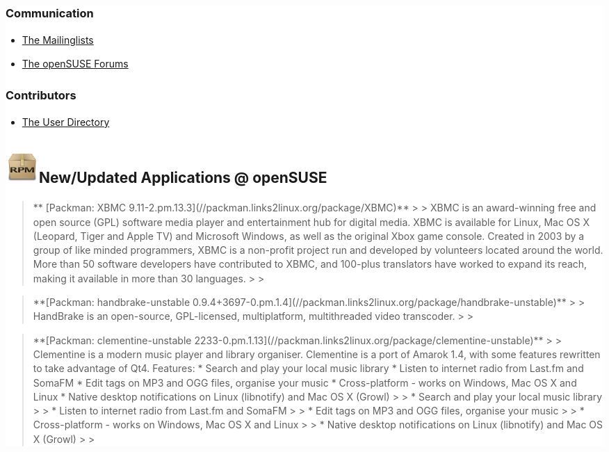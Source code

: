 ### Communication

  * [The Mailinglists](//lists.opensuse.org/)

  * [The openSUSE Forums](//forums.opensuse.org)

### Contributors

  * [The User Directory](//users.opensuse.org)

## ![Header Picture](/wp-content/uploads/2010/12/OWN-oxygen-New-Updated-Applications.png)New/Updated Applications @ openSUSE

<blockquote>**
      [Packman: XBMC
      9.11-2.pm.13.3](//packman.links2linux.org/package/XBMC)**
> 
> XBMC is an award-winning free and open source (GPL) software media player and
      entertainment hub for digital media. XBMC is available for Linux, Mac OS X (Leopard, Tiger and
      Apple TV) and Microsoft Windows, as well as the original Xbox game console. Created in 2003 by
      a group of like minded programmers, XBMC is a non-profit project run and developed by
      volunteers located around the world. More than 50 software developers have contributed to
      XBMC, and 100-plus translators have worked to expand its reach, making it available in more
      than 30 languages.
> 
> </blockquote>

<blockquote>**[Packman:
        handbrake-unstable 0.9.4+3697-0.pm.1.4](//packman.links2linux.org/package/handbrake-unstable)**
> 
> HandBrake is an open-source, GPL-licensed, multiplatform, multithreaded video
      transcoder.
> 
> </blockquote>

<blockquote>**[Packman:
        clementine-unstable 2233-0.pm.1.13](//packman.links2linux.org/package/clementine-unstable)**
> 
> Clementine is a modern music player and library organiser. Clementine is a port of Amarok
      1.4, with some features rewritten to take advantage of Qt4. Features: * Search and play your
      local music library * Listen to internet radio from Last.fm and SomaFM * Edit tags on MP3 and
      OGG files, organise your music * Cross-platform - works on Windows, Mac OS X and Linux *
      Native desktop notifications on Linux (libnotify) and Mac OS X (Growl)
> 
>   * Search and play your local music library
> 
>   * Listen to internet radio from Last.fm and SomaFM
> 
>   * Edit tags on MP3 and OGG files, organise your music
> 
>   * Cross-platform - works on Windows, Mac OS X and Linux
> 
>   * Native desktop notifications on Linux (libnotify) and Mac OS X (Growl)
> 
> </blockquote>
